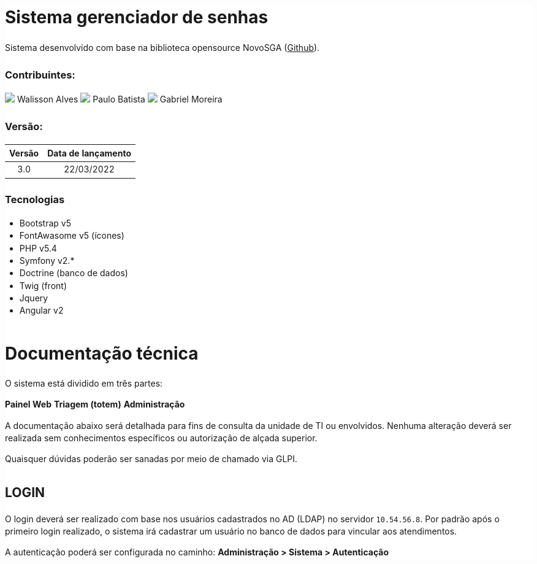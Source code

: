 # Sistema gerenciador de senhas

Sistema desenvolvido com base na biblioteca opensource NovoSGA ([Github](https://github.com/novosga/novosga "Github")).

### Contribuintes:

<img src="https://avatars.githubusercontent.com/u/43703065?v=4" width="30"/> Walisson Alves
 <img src="https://avatars.githubusercontent.com/u/54727394?s=96&v=4" width="30"/> Paulo Batista
  <img src="https://avatars.githubusercontent.com/u/116644406?v=4" width="30"/> Gabriel Moreira

### Versão:

| Versão  | Data de lançamento  |
| :------------: | :------------: |
| 3.0  |  22/03/2022 |

### Tecnologias

- Bootstrap v5
- FontAwasome v5 (ícones)
- PHP v5.4
- Symfony v2.*
- Doctrine (banco de dados)
- Twig (front)
- Jquery
- Angular v2

# Documentação técnica

O sistema está dividido em três partes: 

**Painel Web**
**Triagem (totem)**
**Administração**

A documentação abaixo será detalhada para fins de consulta da unidade de TI ou envolvidos. Nenhuma alteração deverá ser realizada sem conhecimentos específicos ou autorização de alçada superior.

Quaisquer dúvidas poderão ser sanadas por meio de chamado via GLPI.

## LOGIN

O login deverá ser realizado com base nos usuários cadastrados no AD (LDAP) no servidor `10.54.56.8`. Por padrão após o primeiro login realizado, o sistema irá cadastrar um usuário no banco de dados para vincular aos atendimentos.

A autenticação poderá ser configurada no caminho:
**Administração > Sistema > Autenticação**
